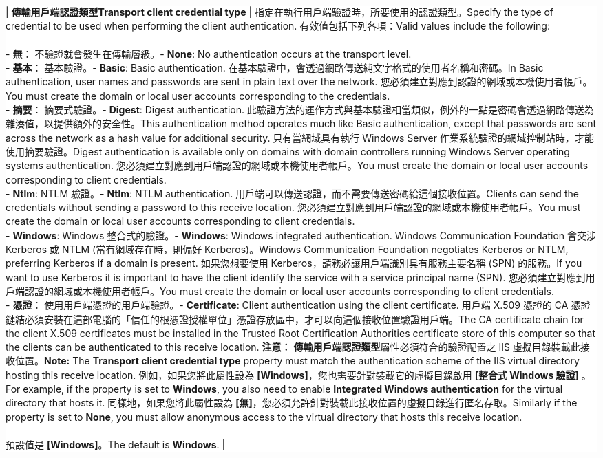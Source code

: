    |  <span data-ttu-id="6fb99-345">**傳輸用戶端認證類型**</span><span class="sxs-lookup"><span data-stu-id="6fb99-345">**Transport client credential type**</span></span>  | <span data-ttu-id="6fb99-346">指定在執行用戶端驗證時，所要使用的認證類型。</span><span class="sxs-lookup"><span data-stu-id="6fb99-346">Specify the type of credential to be used when performing the client authentication.</span></span> <span data-ttu-id="6fb99-347">有效值包括下列各項：</span><span class="sxs-lookup"><span data-stu-id="6fb99-347">Valid values include the following:</span></span><br /><br /> <span data-ttu-id="6fb99-348">-   **無**： 不驗證就會發生在傳輸層級。</span><span class="sxs-lookup"><span data-stu-id="6fb99-348">-   **None**: No authentication occurs at the transport level.</span></span><br /><span data-ttu-id="6fb99-349">-   **基本**： 基本驗證。</span><span class="sxs-lookup"><span data-stu-id="6fb99-349">-   **Basic**: Basic authentication.</span></span> <span data-ttu-id="6fb99-350">在基本驗證中，會透過網路傳送純文字格式的使用者名稱和密碼。</span><span class="sxs-lookup"><span data-stu-id="6fb99-350">In Basic authentication, user names and passwords are sent in plain text over the network.</span></span> <span data-ttu-id="6fb99-351">您必須建立對應到認證的網域或本機使用者帳戶。</span><span class="sxs-lookup"><span data-stu-id="6fb99-351">You must create the domain or local user accounts corresponding to the credentials.</span></span><br /><span data-ttu-id="6fb99-352">-   **摘要**： 摘要式驗證。</span><span class="sxs-lookup"><span data-stu-id="6fb99-352">-   **Digest**: Digest authentication.</span></span> <span data-ttu-id="6fb99-353">此驗證方法的運作方式與基本驗證相當類似，例外的一點是密碼會透過網路傳送為雜湊值，以提供額外的安全性。</span><span class="sxs-lookup"><span data-stu-id="6fb99-353">This authentication method operates much like Basic authentication, except that passwords are sent across the network as a hash value for additional security.</span></span> <span data-ttu-id="6fb99-354">只有當網域具有執行 Windows Server 作業系統驗證的網域控制站時，才能使用摘要驗證。</span><span class="sxs-lookup"><span data-stu-id="6fb99-354">Digest authentication is available only on domains with domain controllers running Windows Server operating systems authentication.</span></span> <span data-ttu-id="6fb99-355">您必須建立對應到用戶端認證的網域或本機使用者帳戶。</span><span class="sxs-lookup"><span data-stu-id="6fb99-355">You must create the domain or local user accounts corresponding to client credentials.</span></span><br /><span data-ttu-id="6fb99-356">-   **Ntlm**: NTLM 驗證。</span><span class="sxs-lookup"><span data-stu-id="6fb99-356">-   **Ntlm**: NTLM authentication.</span></span> <span data-ttu-id="6fb99-357">用戶端可以傳送認證，而不需要傳送密碼給這個接收位置。</span><span class="sxs-lookup"><span data-stu-id="6fb99-357">Clients can send the credentials without sending a password to this receive location.</span></span> <span data-ttu-id="6fb99-358">您必須建立對應到用戶端認證的網域或本機使用者帳戶。</span><span class="sxs-lookup"><span data-stu-id="6fb99-358">You must create the domain or local user accounts corresponding to client credentials.</span></span><br /><span data-ttu-id="6fb99-359">-   **Windows**: Windows 整合式的驗證。</span><span class="sxs-lookup"><span data-stu-id="6fb99-359">-   **Windows**: Windows integrated authentication.</span></span> <span data-ttu-id="6fb99-360">Windows Communication Foundation 會交涉 Kerberos 或 NTLM (當有網域存在時，則偏好 Kerberos)。</span><span class="sxs-lookup"><span data-stu-id="6fb99-360">Windows Communication Foundation negotiates Kerberos or NTLM, preferring Kerberos if a domain is present.</span></span> <span data-ttu-id="6fb99-361">如果您想要使用 Kerberos，請務必讓用戶端識別具有服務主要名稱 (SPN) 的服務。</span><span class="sxs-lookup"><span data-stu-id="6fb99-361">If you want to use Kerberos it is important to have the client identify the service with a service principal name (SPN).</span></span> <span data-ttu-id="6fb99-362">您必須建立對應到用戶端認證的網域或本機使用者帳戶。</span><span class="sxs-lookup"><span data-stu-id="6fb99-362">You must create the domain or local user accounts corresponding to client credentials.</span></span><br /><span data-ttu-id="6fb99-363">-   **憑證**： 使用用戶端憑證的用戶端驗證。</span><span class="sxs-lookup"><span data-stu-id="6fb99-363">-   **Certificate**: Client authentication using the client certificate.</span></span> <span data-ttu-id="6fb99-364">用戶端 X.509 憑證的 CA 憑證鏈結必須安裝在這部電腦的「信任的根憑證授權單位」憑證存放區中，才可以向這個接收位置驗證用戶端。</span><span class="sxs-lookup"><span data-stu-id="6fb99-364">The CA certificate chain for the client X.509 certificates must be installed in the Trusted Root Certification Authorities certificate store of this computer so that the clients can be authenticated to this receive location.</span></span> <span data-ttu-id="6fb99-365">**注意︰** **傳輸用戶端認證類型**屬性必須符合的驗證配置之 IIS 虛擬目錄裝載此接收位置。</span><span class="sxs-lookup"><span data-stu-id="6fb99-365">**Note:**  The **Transport client credential type** property must match the authentication scheme of the IIS virtual directory hosting this receive location.</span></span> <span data-ttu-id="6fb99-366">例如，如果您將此屬性設為 **[Windows]**，您也需要針對裝載它的虛擬目錄啟用 **[整合式 Windows 驗證]** 。</span><span class="sxs-lookup"><span data-stu-id="6fb99-366">For example, if the property is set to **Windows**, you also need to enable **Integrated Windows authentication** for the virtual directory that hosts it.</span></span> <span data-ttu-id="6fb99-367">同樣地，如果您將此屬性設為 **[無]**，您必須允許針對裝載此接收位置的虛擬目錄進行匿名存取。</span><span class="sxs-lookup"><span data-stu-id="6fb99-367">Similarly if the property is set to **None**, you must allow anonymous access to the virtual directory that hosts this receive location.</span></span> <br /><br /> <span data-ttu-id="6fb99-368">預設值是 **[Windows]**。</span><span class="sxs-lookup"><span data-stu-id="6fb99-368">The default is **Windows**.</span></span> |